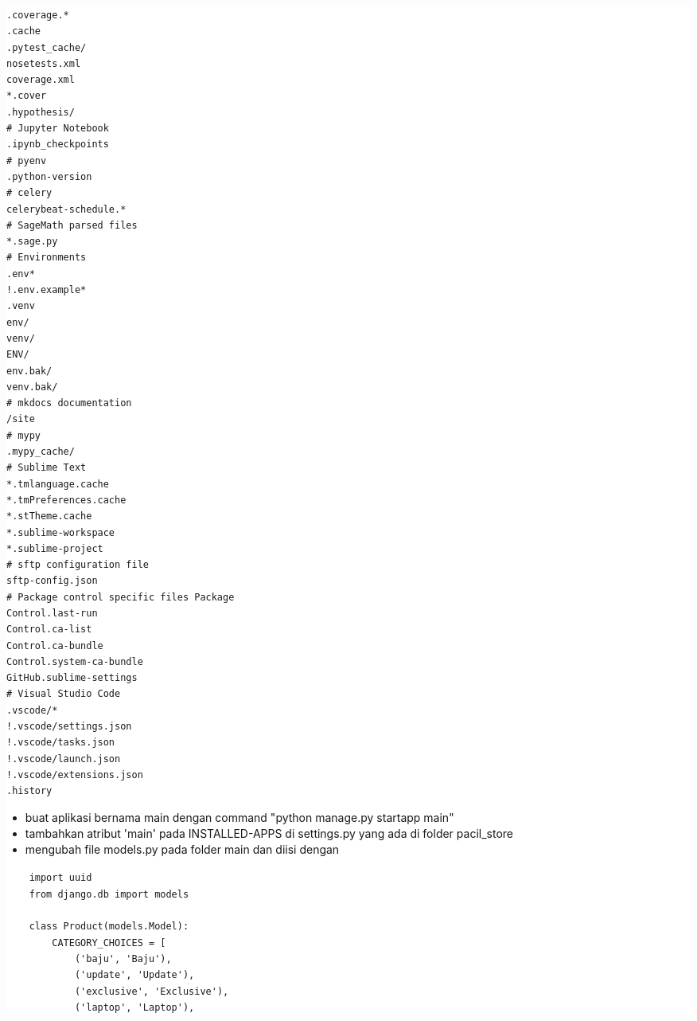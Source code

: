 ~~~
.coverage.*
.cache
.pytest_cache/
nosetests.xml
coverage.xml
*.cover
.hypothesis/
# Jupyter Notebook
.ipynb_checkpoints
# pyenv
.python-version
# celery
celerybeat-schedule.*
# SageMath parsed files
*.sage.py
# Environments
.env*
!.env.example*
.venv
env/
venv/
ENV/
env.bak/
venv.bak/
# mkdocs documentation
/site
# mypy
.mypy_cache/
# Sublime Text
*.tmlanguage.cache
*.tmPreferences.cache
*.stTheme.cache
*.sublime-workspace
*.sublime-project
# sftp configuration file
sftp-config.json
# Package control specific files Package
Control.last-run
Control.ca-list
Control.ca-bundle
Control.system-ca-bundle
GitHub.sublime-settings
# Visual Studio Code
.vscode/*
!.vscode/settings.json
!.vscode/tasks.json
!.vscode/launch.json
!.vscode/extensions.json
.history
~~~
- buat aplikasi bernama main dengan command "python manage.py startapp main"
- tambahkan atribut 'main' pada INSTALLED-APPS di settings.py yang ada di folder pacil_store
- mengubah file models.py pada folder main dan diisi dengan 
~~~
    import uuid
    from django.db import models

    class Product(models.Model):
        CATEGORY_CHOICES = [
            ('baju', 'Baju'),
            ('update', 'Update'),
            ('exclusive', 'Exclusive'),
            ('laptop', 'Laptop'),
~~~